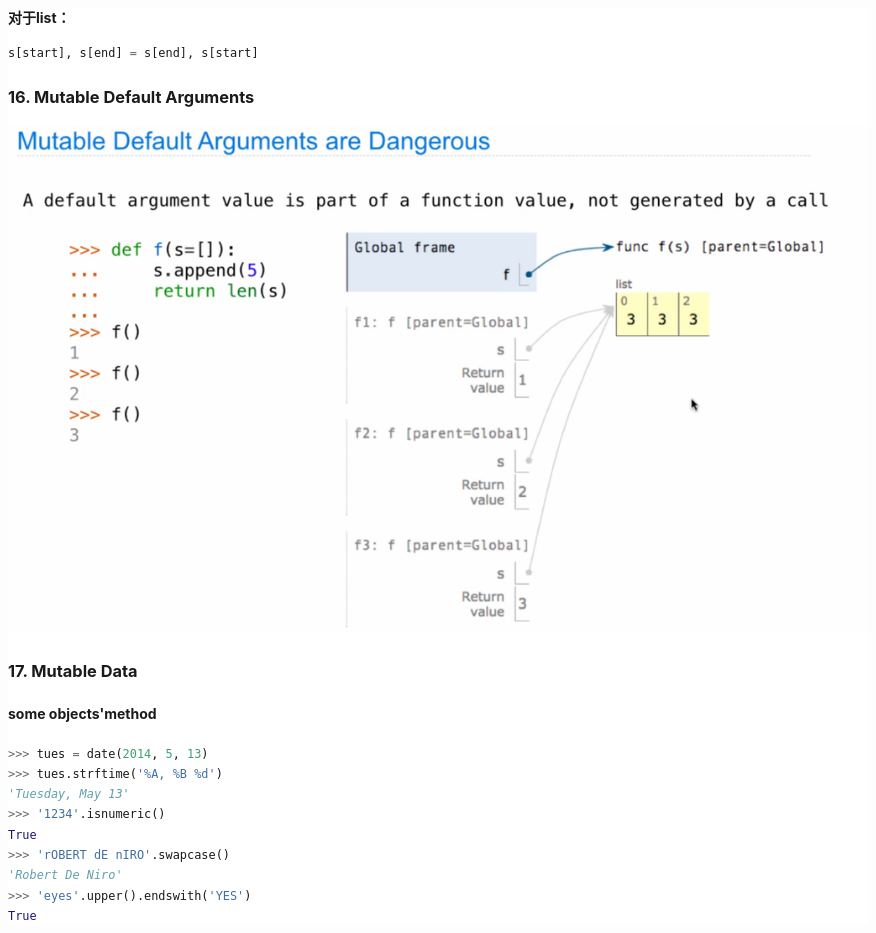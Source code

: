 **对于list：**

```python
s[start], s[end] = s[end], s[start]
```



### 16. Mutable Default Arguments

![image-20250527225244997](./assets/image-20250527225244997.png)

### 17. Mutable Data

#### some objects'method

```python
>>> tues = date(2014, 5, 13)
>>> tues.strftime('%A, %B %d')
'Tuesday, May 13'
>>> '1234'.isnumeric()
True
>>> 'rOBERT dE nIRO'.swapcase()
'Robert De Niro'
>>> 'eyes'.upper().endswith('YES')
True
```
